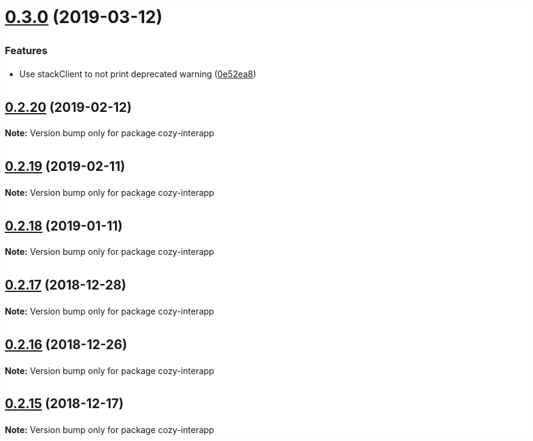 <a name="0.3.0"></a>

# [0.3.0](https://github.com/cozy/cozy-libs/compare/cozy-interapp@0.2.19...cozy-interapp@0.3.0) (2019-03-12)

### Features

- Use stackClient to not print deprecated warning ([0e52ea8](https://github.com/cozy/cozy-libs/commit/0e52ea8))

<a name="0.2.20"></a>

## [0.2.20](https://github.com/cozy/cozy-libs/compare/cozy-interapp@0.2.19...cozy-interapp@0.2.20) (2019-02-12)

**Note:** Version bump only for package cozy-interapp

<a name="0.2.19"></a>

## [0.2.19](https://github.com/cozy/cozy-libs/compare/cozy-interapp@0.2.18...cozy-interapp@0.2.19) (2019-02-11)

**Note:** Version bump only for package cozy-interapp

<a name="0.2.18"></a>

## [0.2.18](https://github.com/cozy/cozy-libs/compare/cozy-interapp@0.2.17...cozy-interapp@0.2.18) (2019-01-11)

**Note:** Version bump only for package cozy-interapp

<a name="0.2.17"></a>

## [0.2.17](https://github.com/cozy/cozy-libs/compare/cozy-interapp@0.2.16...cozy-interapp@0.2.17) (2018-12-28)

**Note:** Version bump only for package cozy-interapp

<a name="0.2.16"></a>

## [0.2.16](https://github.com/cozy/cozy-libs/compare/cozy-interapp@0.2.15...cozy-interapp@0.2.16) (2018-12-26)

**Note:** Version bump only for package cozy-interapp

<a name="0.2.15"></a>

## [0.2.15](https://github.com/cozy/cozy-libs/compare/cozy-interapp@0.2.13...cozy-interapp@0.2.15) (2018-12-17)

**Note:** Version bump only for package cozy-interapp
